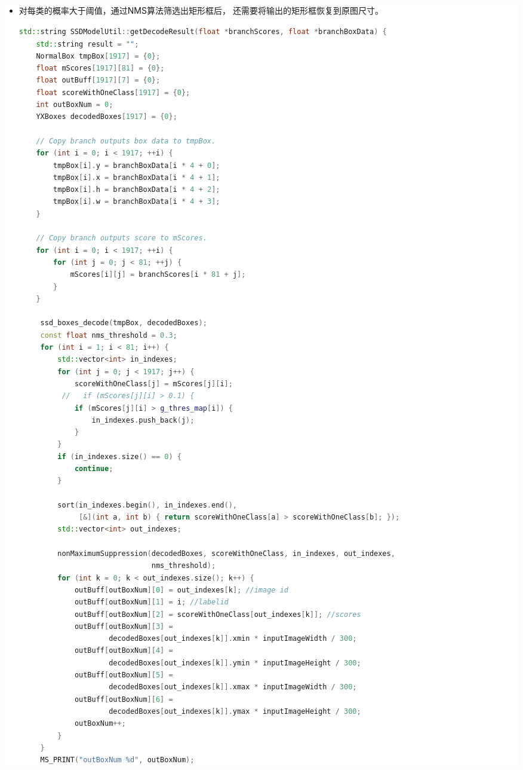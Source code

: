    - 对每类的概率大于阈值，通过NMS算法筛选出矩形框后， 还需要将输出的矩形框恢复到原图尺寸。

        ```cpp
        std::string SSDModelUtil::getDecodeResult(float *branchScores, float *branchBoxData) {
            std::string result = "";
            NormalBox tmpBox[1917] = {0};
            float mScores[1917][81] = {0};
            float outBuff[1917][7] = {0};
            float scoreWithOneClass[1917] = {0};
            int outBoxNum = 0;
            YXBoxes decodedBoxes[1917] = {0};

            // Copy branch outputs box data to tmpBox.
            for (int i = 0; i < 1917; ++i) {
                tmpBox[i].y = branchBoxData[i * 4 + 0];
                tmpBox[i].x = branchBoxData[i * 4 + 1];
                tmpBox[i].h = branchBoxData[i * 4 + 2];
                tmpBox[i].w = branchBoxData[i * 4 + 3];
            }

            // Copy branch outputs score to mScores.
            for (int i = 0; i < 1917; ++i) {
                for (int j = 0; j < 81; ++j) {
                    mScores[i][j] = branchScores[i * 81 + j];
                }
            }

             ssd_boxes_decode(tmpBox, decodedBoxes);
             const float nms_threshold = 0.3;
             for (int i = 1; i < 81; i++) {
                 std::vector<int> in_indexes;
                 for (int j = 0; j < 1917; j++) {
                     scoreWithOneClass[j] = mScores[j][i];
                  //   if (mScores[j][i] > 0.1) {
                     if (mScores[j][i] > g_thres_map[i]) {
                         in_indexes.push_back(j);
                     }
                 }
                 if (in_indexes.size() == 0) {
                     continue;
                 }

                 sort(in_indexes.begin(), in_indexes.end(),
                      [&](int a, int b) { return scoreWithOneClass[a] > scoreWithOneClass[b]; });
                 std::vector<int> out_indexes;

                 nonMaximumSuppression(decodedBoxes, scoreWithOneClass, in_indexes, out_indexes,
                                       nms_threshold);
                 for (int k = 0; k < out_indexes.size(); k++) {
                     outBuff[outBoxNum][0] = out_indexes[k]; //image id
                     outBuff[outBoxNum][1] = i; //labelid
                     outBuff[outBoxNum][2] = scoreWithOneClass[out_indexes[k]]; //scores
                     outBuff[outBoxNum][3] =
                             decodedBoxes[out_indexes[k]].xmin * inputImageWidth / 300;
                     outBuff[outBoxNum][4] =
                             decodedBoxes[out_indexes[k]].ymin * inputImageHeight / 300;
                     outBuff[outBoxNum][5] =
                             decodedBoxes[out_indexes[k]].xmax * inputImageWidth / 300;
                     outBuff[outBoxNum][6] =
                             decodedBoxes[out_indexes[k]].ymax * inputImageHeight / 300;
                     outBoxNum++;
                 }
             }
             MS_PRINT("outBoxNum %d", outBoxNum);
